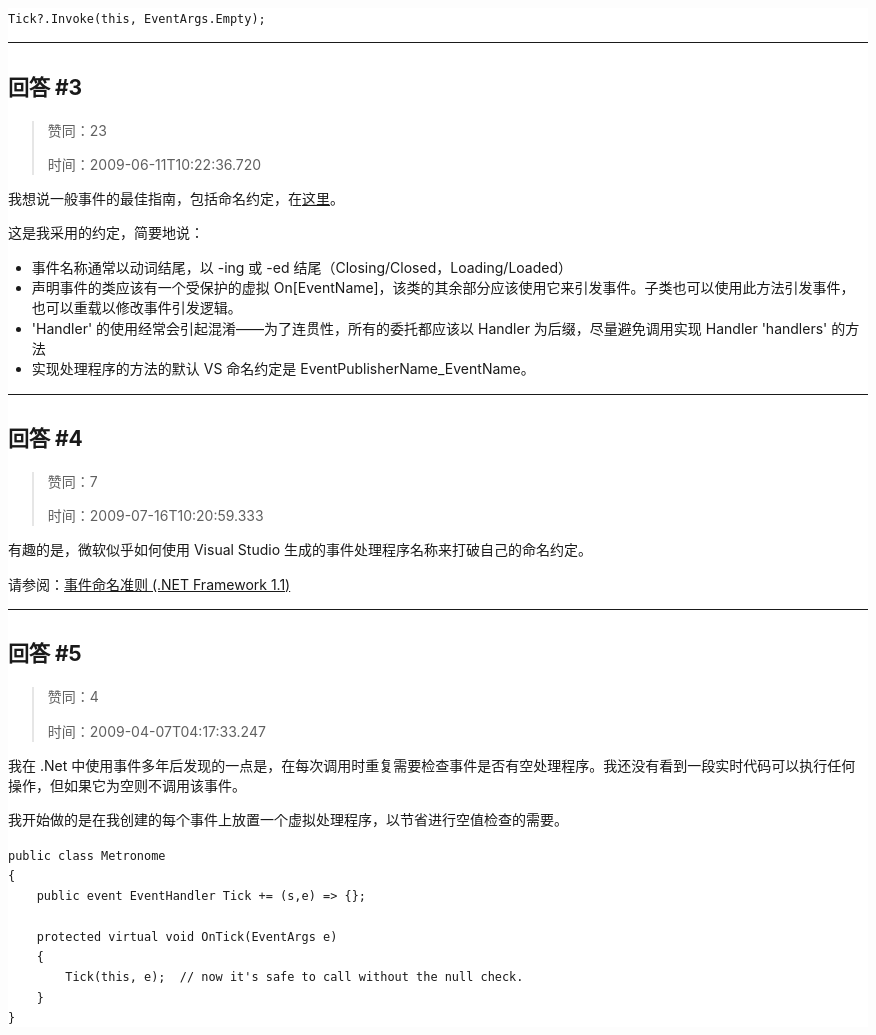 ```
Tick?.Invoke(this, EventArgs.Empty); 
```

* * *

## 回答 #3

> 赞同：23
> 
> 时间：2009-06-11T10:22:36.720

我想说一般事件的最佳指南，包括命名约定，在[这里](http://www.codeproject.com/KB/cs/event_fundamentals.aspx)。

这是我采用的约定，简要地说：

*   事件名称通常以动词结尾，以 -ing 或 -ed 结尾（Closing/Closed，Loading/Loaded）
*   声明事件的类应该有一个受保护的虚拟 On[EventName]，该类的其余部分应该使用它来引发事件。子类也可以使用此方法引发事件，也可以重载以修改事件引发逻辑。
*   'Handler' 的使用经常会引起混淆——为了连贯性，所有的委托都应该以 Handler 为后缀，尽量避免调用实现 Handler 'handlers' 的方法
*   实现处理程序的方法的默认 VS 命名约定是 EventPublisherName_EventName。

* * *

## 回答 #4

> 赞同：7
> 
> 时间：2009-07-16T10:20:59.333

有趣的是，微软似乎如何使用 Visual Studio 生成的事件处理程序名称来打破自己的命名约定。

请参阅：[事件命名准则 (.NET Framework 1.1)](http://msdn.microsoft.com/en-us/library/h0eyck3s%28VS.71%29.aspx)

* * *

## 回答 #5

> 赞同：4
> 
> 时间：2009-04-07T04:17:33.247

我在 .Net 中使用事件多年后发现的一点是，在每次调用时重复需要检查事件是否有空处理程序。我还没有看到一段实时代码可以执行任何操作，但如果它为空则不调用该事件。

我开始做的是在我创建的每个事件上放置一个虚拟处理程序，以节省进行空值检查的需要。

```
public class Metronome
{
    public event EventHandler Tick += (s,e) => {};

    protected virtual void OnTick(EventArgs e)
    {
        Tick(this, e);  // now it's safe to call without the null check.
    }
} 
```
